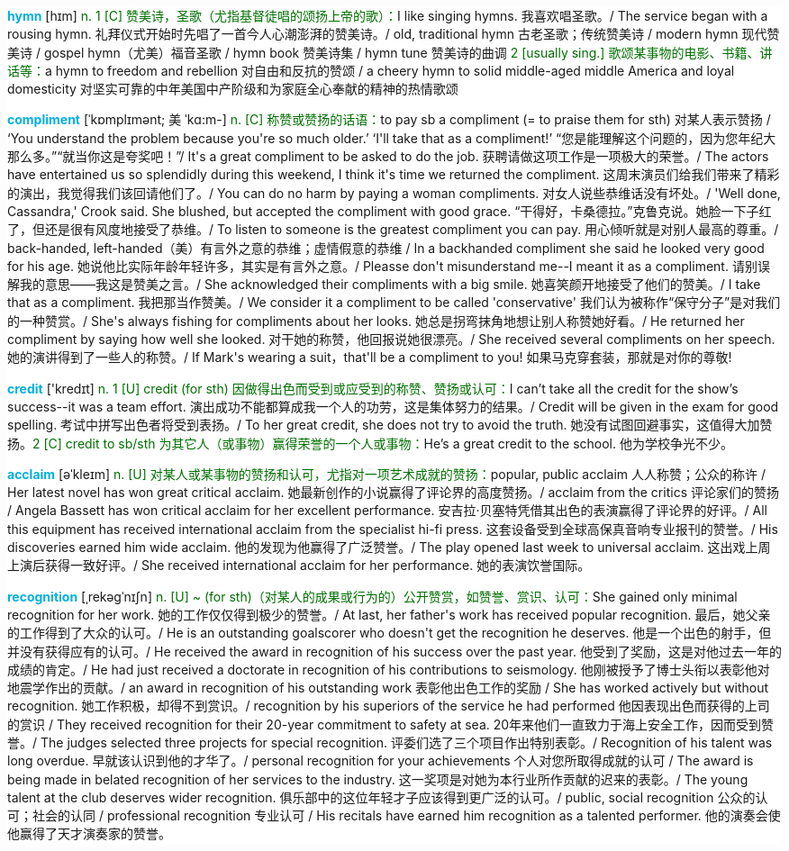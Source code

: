 <font color="sky blue">**hymn**</font> [hɪm]
<font color="rgb(227, 108, 9)">n. 1 [C] 赞美诗，圣歌（尤指基督徒唱的颂扬上帝的歌）：</font>I like singing hymns. 我喜欢唱圣歌。/ The service began with a rousing hymn. 礼拜仪式开始时先唱了一首今人心潮澎湃的赞美诗。/ old, traditional hymn 古老圣歌；传统赞美诗 / modern hymn 现代赞美诗 / gospel hymn（尤美）福音圣歌 / hymn book 赞美诗集 / hymn tune 赞美诗的曲调 <font color="rgb(227, 108, 9)">2 [usually sing.] 歌颂某事物的电影、书籍、讲话等：</font>a hymn to freedom and rebellion 对自由和反抗的赞颂 / a cheery hymn to solid middle-aged middle America and loyal domesticity 对坚实可靠的中年美国中产阶级和为家庭全心奉献的精神的热情歌颂

<font color="sky blue">**compliment**</font> [ˈkɒmplɪmənt; 美 ˈkɑ:m-]
<font color="rgb(227, 108, 9)">n. [C] 称赞或赞扬的话语：</font>to pay sb a compliment (= to praise them for sth) 对某人表示赞扬 / ‘You understand the problem because you're so much older.’ ‘I'll take that as a compliment!’ “您是能理解这个问题的，因为您年纪大那么多。”“就当你这是夸奖吧！”/ It's a great compliment to be asked to do the job. 获聘请做这项工作是一项极大的荣誉。/ The actors have entertained us so splendidly during this weekend, I think it's time we returned the compliment. 这周末演员们给我们带来了精彩的演出，我觉得我们该回请他们了。/ You can do no harm by paying a woman compliments. 对女人说些恭维话没有坏处。/ 'Well done, Cassandra,' Crook said. She blushed, but accepted the compliment with good grace. “干得好，卡桑德拉。”克鲁克说。她脸一下子红了，但还是很有风度地接受了恭维。/ To listen to someone is the greatest compliment you can pay. 用心倾听就是对别人最高的尊重。/ back-handed, left-handed（美）有言外之意的恭维；虚情假意的恭维 / In a backhanded compliment she said he looked very good for his age. 她说他比实际年龄年轻许多，其实是有言外之意。/ Pleasse don't misunderstand me--I meant it as a compliment. 请别误解我的意思——我这是赞美之言。/ She acknowledged their compliments with a big smile. 她喜笑颜开地接受了他们的赞美。/ I take that as a compliment. 我把那当作赞美。/ We consider it a compliment to be called 'conservative' 我们认为被称作“保守分子”是对我们的一种赞赏。/ She's always fishing for compliments about her looks. 她总是拐弯抹角地想让别人称赞她好看。/ He returned her compliment by saying how well she looked. 对干她的称赞，他回报说她很漂亮。/ She received several compliments on her speech. 她的演讲得到了一些人的称赞。/ If Mark's wearing a suit，that'll be a compliment to you! 如果马克穿套装，那就是对你的尊敬!

<font color="sky blue">**credit**</font> ['kredɪt] 
<font color="rgb(227, 108, 9)">n. 1 [U] credit (for sth) 因做得出色而受到或应受到的称赞、赞扬或认可：</font>I can’t take all the credit for the show’s success--it was a team effort. 演出成功不能都算成我一个人的功劳，这是集体努力的结果。/ Credit will be given in the exam for good spelling. 考试中拼写出色者将受到表扬。/ To her great credit, she does not try to avoid the truth. 她没有试图回避事实，这值得大加赞扬。<font color="rgb(227, 108, 9)">2 [C] credit to sb/sth 为其它人（或事物）赢得荣誉的一个人或事物：</font>He’s a great credit to the school. 他为学校争光不少。
             
<font color="sky blue">**acclaim**</font> [əˈkleɪm]
<font color="rgb(227, 108, 9)">n. [U] 对某人或某事物的赞扬和认可，尤指对一项艺术成就的赞扬：</font>popular, public acclaim 人人称赞；公众的称许 / Her latest novel has won great critical acclaim. 她最新创作的小说赢得了评论界的高度赞扬。/ acclaim from the critics 评论家们的赞扬 / Angela Bassett has won critical acclaim for her excellent performance. 安吉拉·贝塞特凭借其出色的表演赢得了评论界的好评。/ All this equipment has received international acclaim from the specialist hi-fi press. 这套设备受到全球高保真音响专业报刊的赞誉。/ His discoveries earned him wide acclaim. 他的发现为他赢得了广泛赞誉。/ The play opened last week to universal acclaim. 这出戏上周上演后获得一致好评。/ She received international acclaim for her performance. 她的表演饮誉国际。        
           
<font color="sky blue">**recognition**</font> [ˌrekəgˈnɪʃn]
<font color="rgb(227, 108, 9)">n. [U] ~ (for sth)（对某人的成果或行为的）公开赞赏，如赞誉、赏识、认可：</font>She gained only minimal recognition for her work. 她的工作仅仅得到极少的赞誉。/ At last, her father's work has received popular recognition. 最后，她父亲的工作得到了大众的认可。/ He is an outstanding goalscorer who doesn't get the recognition he deserves. 他是一个出色的射手，但并没有获得应有的认可。/ He received the award in recognition of his success over the past year. 他受到了奖励，这是对他过去一年的成绩的肯定。/ He had just received a doctorate in recognition of his contributions to seismology. 他刚被授予了博士头衔以表彰他对地震学作出的贡献。/ an award in recognition of his outstanding work 表彰他出色工作的奖励 / She has worked actively but without recognition. 她工作积极，却得不到赏识。/ recognition by his superiors of the service he had performed 他因表现出色而获得的上司的赏识 / They received recognition for their 20-year commitment to safety at sea. 20年来他们一直致力于海上安全工作，因而受到赞誉。/ The judges selected three projects for special recognition. 评委们选了三个项目作出特别表彰。/ Recognition of his talent was long overdue. 早就该认识到他的才华了。/ personal recognition for your achievements 个人对您所取得成就的认可 / The award is being made in belated recognition of her services to the industry. 这一奖项是对她为本行业所作贡献的迟来的表彰。/ The young talent at the club deserves wider recognition. 俱乐部中的这位年轻才子应该得到更广泛的认可。/ public, social recognition 公众的认可；社会的认同 / professional recognition 专业认可 / His recitals have earned him recognition as a talented performer. 他的演奏会使他赢得了天才演奏家的赞誉。
 